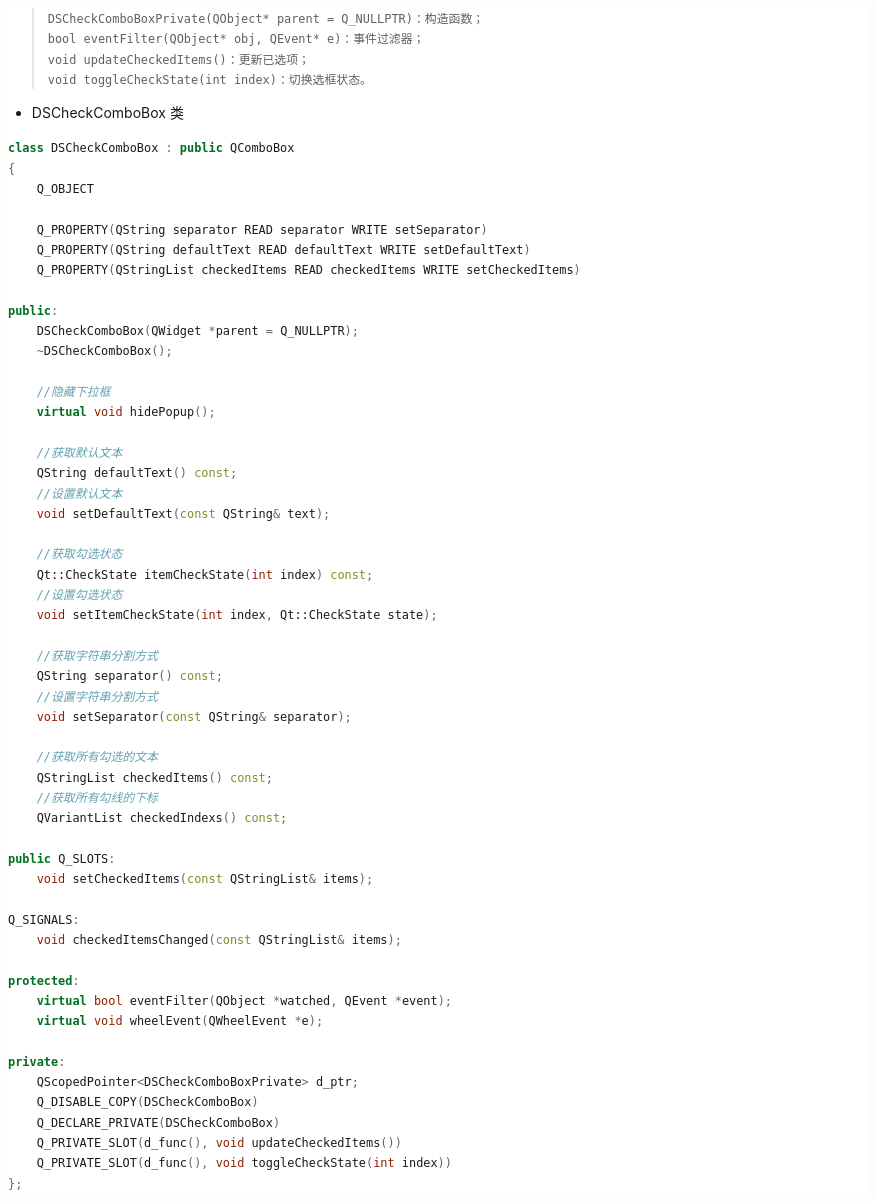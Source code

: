 >```markdown
> DSCheckComboBoxPrivate(QObject* parent = Q_NULLPTR)：构造函数；
> bool eventFilter(QObject* obj, QEvent* e)：事件过滤器；
> void updateCheckedItems()：更新已选项；
> void toggleCheckState(int index)：切换选框状态。
> ```

- DSCheckComboBox 类
```c++
class DSCheckComboBox : public QComboBox
{
	Q_OBJECT

	Q_PROPERTY(QString separator READ separator WRITE setSeparator)
	Q_PROPERTY(QString defaultText READ defaultText WRITE setDefaultText)
	Q_PROPERTY(QStringList checkedItems READ checkedItems WRITE setCheckedItems)

public:
	DSCheckComboBox(QWidget *parent = Q_NULLPTR);
	~DSCheckComboBox();

	//隐藏下拉框
	virtual void hidePopup();

	//获取默认文本
	QString defaultText() const;
	//设置默认文本
	void setDefaultText(const QString& text);

	//获取勾选状态
	Qt::CheckState itemCheckState(int index) const;
	//设置勾选状态
	void setItemCheckState(int index, Qt::CheckState state);

	//获取字符串分割方式
	QString separator() const;
	//设置字符串分割方式
	void setSeparator(const QString& separator);

	//获取所有勾选的文本
	QStringList checkedItems() const;
	//获取所有勾线的下标
	QVariantList checkedIndexs() const;

public Q_SLOTS:
	void setCheckedItems(const QStringList& items);

Q_SIGNALS:
	void checkedItemsChanged(const QStringList& items);

protected:
	virtual bool eventFilter(QObject *watched, QEvent *event);
	virtual void wheelEvent(QWheelEvent *e);

private:
	QScopedPointer<DSCheckComboBoxPrivate> d_ptr;
	Q_DISABLE_COPY(DSCheckComboBox)
	Q_DECLARE_PRIVATE(DSCheckComboBox)
	Q_PRIVATE_SLOT(d_func(), void updateCheckedItems())
	Q_PRIVATE_SLOT(d_func(), void toggleCheckState(int index))
};
```
